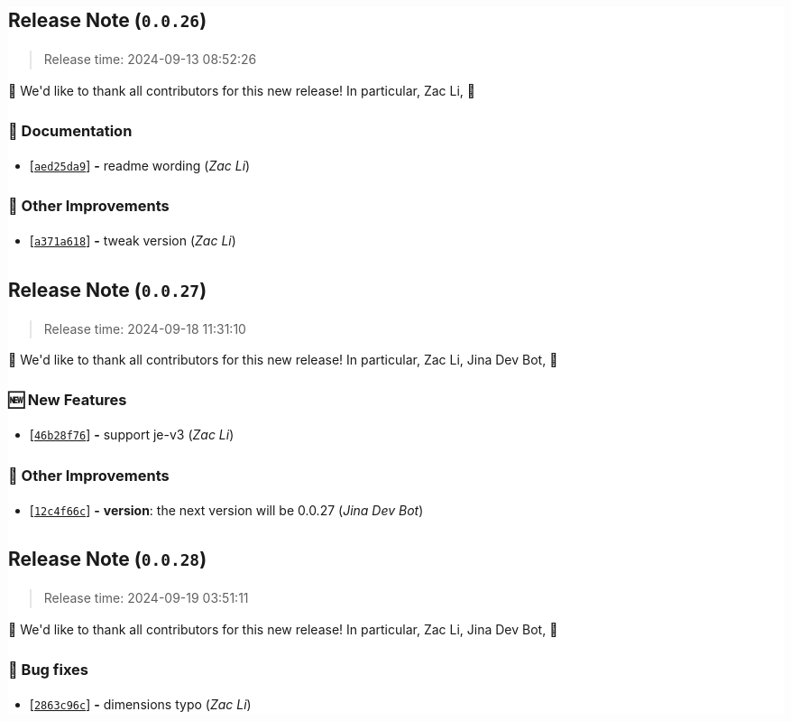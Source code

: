 <a name=release-note-0-0-26></a>
## Release Note (`0.0.26`)

> Release time: 2024-09-13 08:52:26



🙇 We'd like to thank all contributors for this new release! In particular,
 Zac Li,  🙇


### 📗 Documentation

 - [[```aed25da9```](https://github.com/jina-ai/jina-sagemaker/commit/aed25da9fd4b520e5a9fb1aded529ebfe71fadc0)] __-__ readme wording (*Zac Li*)

### 🍹 Other Improvements

 - [[```a371a618```](https://github.com/jina-ai/jina-sagemaker/commit/a371a618a6b02d62cfd12fb521f223b43e4aaecb)] __-__ tweak version (*Zac Li*)

<a name=release-note-0-0-27></a>
## Release Note (`0.0.27`)

> Release time: 2024-09-18 11:31:10



🙇 We'd like to thank all contributors for this new release! In particular,
 Zac Li,  Jina Dev Bot,  🙇


### 🆕 New Features

 - [[```46b28f76```](https://github.com/jina-ai/jina-sagemaker/commit/46b28f769d4bd0dcd2e10d1a5343374223646f55)] __-__ support je-v3 (*Zac Li*)

### 🍹 Other Improvements

 - [[```12c4f66c```](https://github.com/jina-ai/jina-sagemaker/commit/12c4f66cdab3c7599dfbf54ea164d543545b40d1)] __-__ __version__: the next version will be 0.0.27 (*Jina Dev Bot*)

<a name=release-note-0-0-28></a>
## Release Note (`0.0.28`)

> Release time: 2024-09-19 03:51:11



🙇 We'd like to thank all contributors for this new release! In particular,
 Zac Li,  Jina Dev Bot,  🙇


### 🐞 Bug fixes

 - [[```2863c96c```](https://github.com/jina-ai/jina-sagemaker/commit/2863c96c240f710c815c098fe4b252f4d2bc24ee)] __-__ dimensions typo (*Zac Li*)
